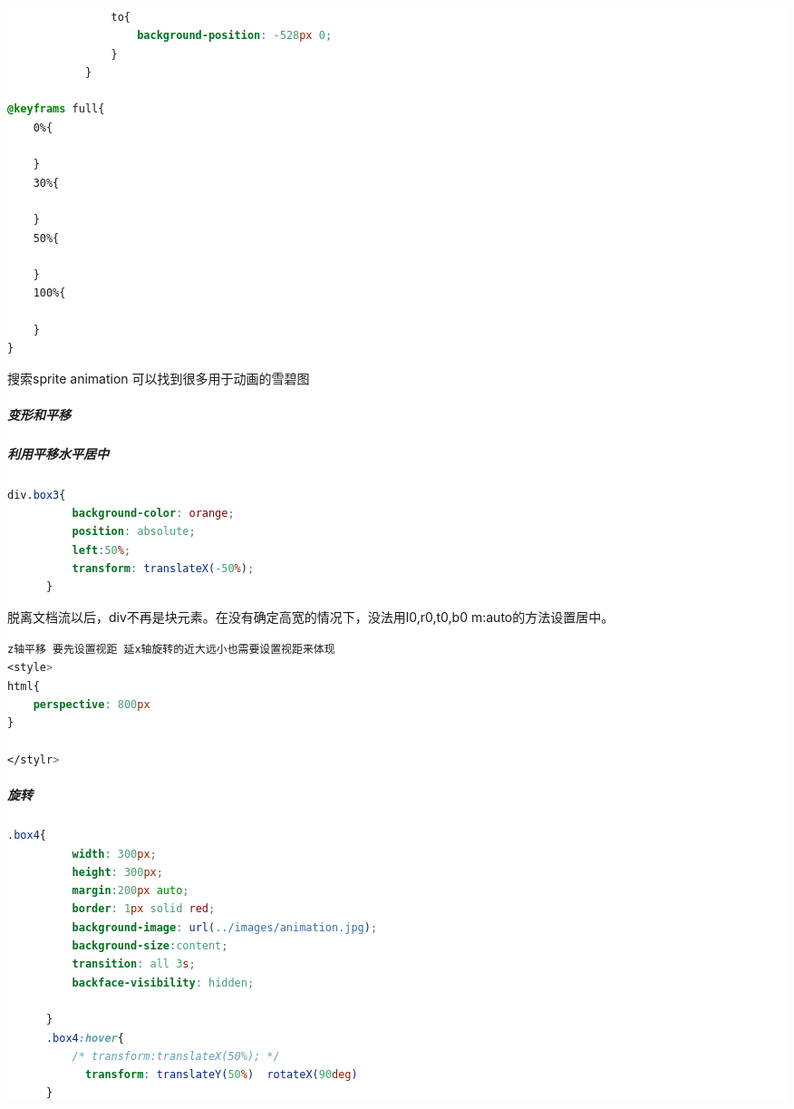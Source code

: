 ```css
                to{
                    background-position: -528px 0;
                }
            }

@keyframs full{
    0%{
        
    }
    30%{
        
    }
    50%{
        
    }
    100%{
        
    }
}
```

搜索sprite animation 可以找到很多用于动画的雪碧图

##### 变形和平移

##### 利用平移水平居中

```css
div.box3{
          background-color: orange;
          position: absolute;
          left:50%;
          transform: translateX(-50%);
      }

```

脱离文档流以后，div不再是块元素。在没有确定高宽的情况下，没法用l0,r0,t0,b0 m:auto的方法设置居中。

```css
z轴平移 要先设置视距 延x轴旋转的近大远小也需要设置视距来体现
<style>
html{
    perspective: 800px
}
		
</stylr>
```

##### 旋转

```css
.box4{
          width: 300px;
          height: 300px;
          margin:200px auto;
          border: 1px solid red;
          background-image: url(../images/animation.jpg);
          background-size:content;
          transition: all 3s;
          backface-visibility: hidden;

      }
      .box4:hover{
          /* transform:translateX(50%); */
            transform: translateY(50%)  rotateX(90deg) 
      }
```